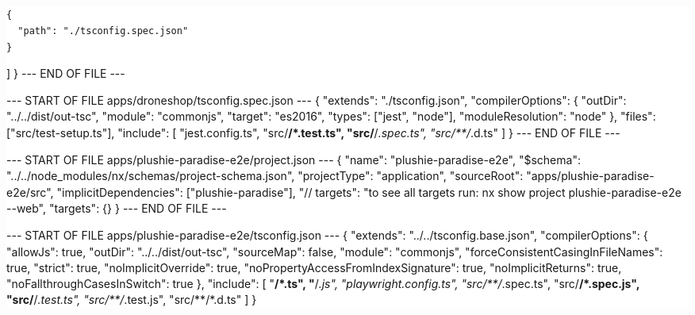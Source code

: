     {
      "path": "./tsconfig.spec.json"
    }
  ]
}
--- END OF FILE ---

--- START OF FILE apps/droneshop/tsconfig.spec.json ---
{
  "extends": "./tsconfig.json",
  "compilerOptions": {
    "outDir": "../../dist/out-tsc",
    "module": "commonjs",
    "target": "es2016",
    "types": ["jest", "node"],
    "moduleResolution": "node"
  },
  "files": ["src/test-setup.ts"],
  "include": [
    "jest.config.ts",
    "src/**/*.test.ts",
    "src/**/*.spec.ts",
    "src/**/*.d.ts"
  ]
}
--- END OF FILE ---

--- START OF FILE apps/plushie-paradise-e2e/project.json ---
{
  "name": "plushie-paradise-e2e",
  "$schema": "../../node_modules/nx/schemas/project-schema.json",
  "projectType": "application",
  "sourceRoot": "apps/plushie-paradise-e2e/src",
  "implicitDependencies": ["plushie-paradise"],
  "// targets": "to see all targets run: nx show project plushie-paradise-e2e --web",
  "targets": {}
}
--- END OF FILE ---

--- START OF FILE apps/plushie-paradise-e2e/tsconfig.json ---
{
  "extends": "../../tsconfig.base.json",
  "compilerOptions": {
    "allowJs": true,
    "outDir": "../../dist/out-tsc",
    "sourceMap": false,
    "module": "commonjs",
    "forceConsistentCasingInFileNames": true,
    "strict": true,
    "noImplicitOverride": true,
    "noPropertyAccessFromIndexSignature": true,
    "noImplicitReturns": true,
    "noFallthroughCasesInSwitch": true
  },
  "include": [
    "**/*.ts",
    "**/*.js",
    "playwright.config.ts",
    "src/**/*.spec.ts",
    "src/**/*.spec.js",
    "src/**/*.test.ts",
    "src/**/*.test.js",
    "src/**/*.d.ts"
  ]
}